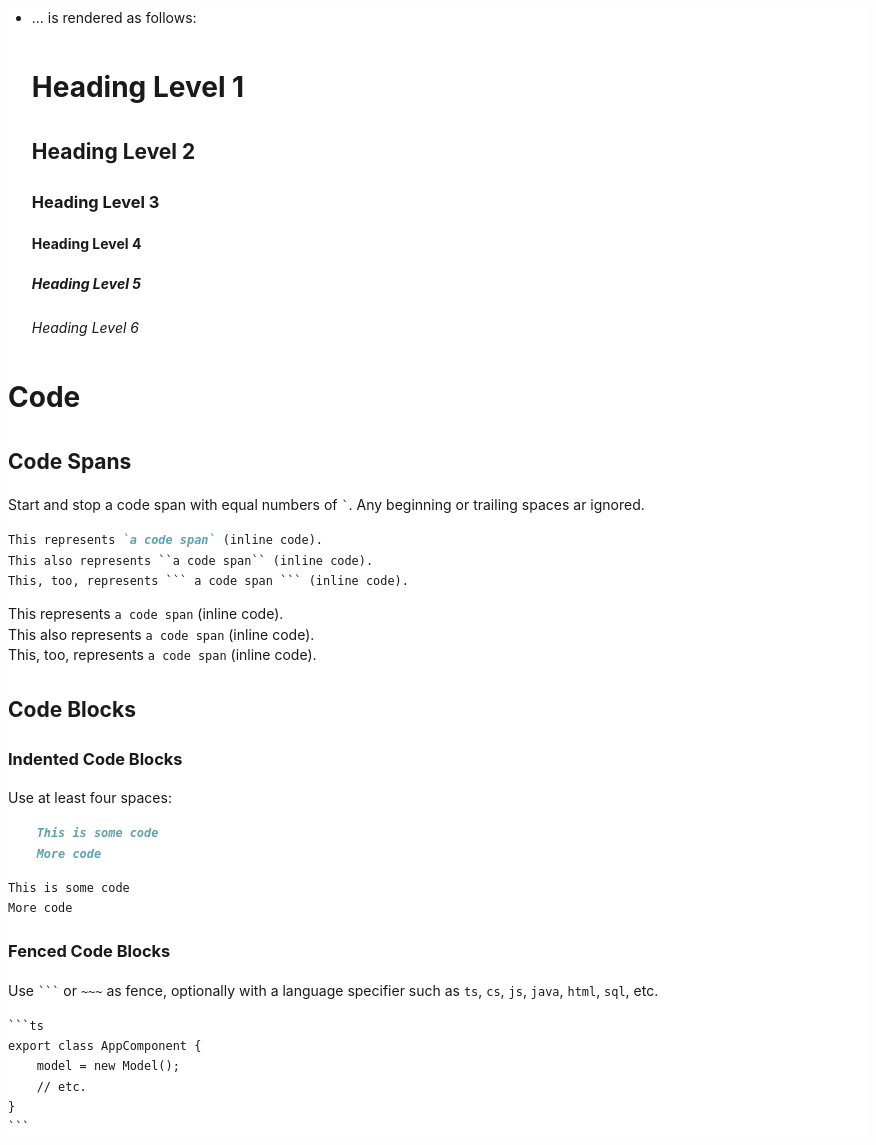 * ... is rendered as follows:

  # Heading Level 1 
  ## Heading Level 2 
  ### Heading Level 3 
  #### Heading Level 4 
  ##### Heading Level 5 
  ###### Heading Level 6  


# Code

## Code Spans

Start and stop a code span with equal numbers of `` ` ``. Any beginning or trailing spaces ar ignored.

```md
This represents `a code span` (inline code).  
This also represents ``a code span`` (inline code).  
This, too, represents ``` a code span ``` (inline code).
```

This represents `a code span` (inline code).  
This also represents ``a code span`` (inline code).  
This, too, represents ``` a code span ``` (inline code).

## Code Blocks

### Indented Code Blocks

Use at least four spaces:

```md
    This is some code
    More code
```

    This is some code
    More code

### Fenced Code Blocks

Use ```` ``` ```` or `~~~` as fence, optionally with a language specifier such as `ts`, `cs`, `js`, `java`, `html`, `sql`, etc.

    ```ts
    export class AppComponent {
        model = new Model();
        // etc.
    }
    ```

